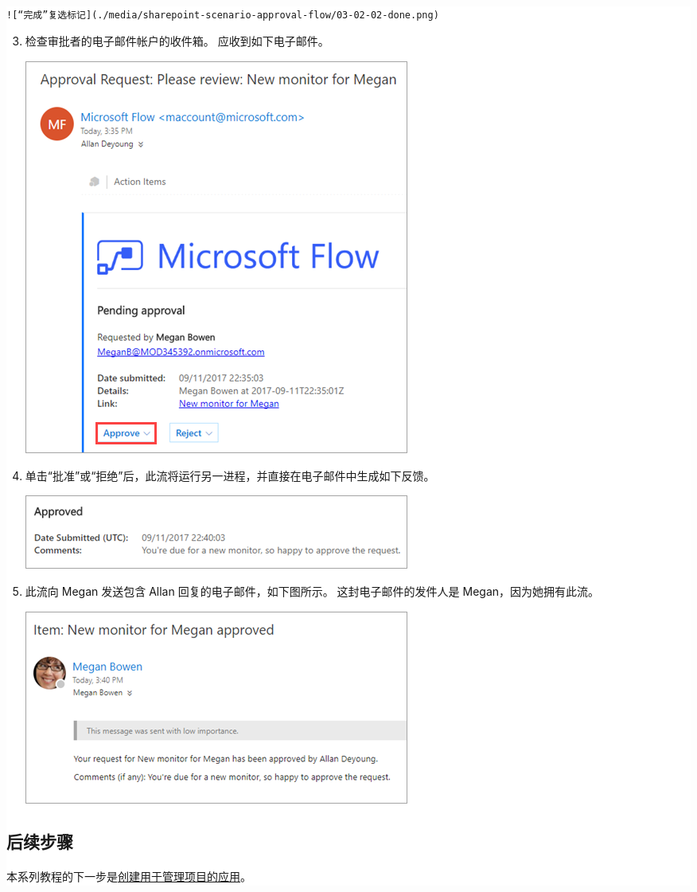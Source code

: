     ![“完成”复选标记](./media/sharepoint-scenario-approval-flow/03-02-02-done.png)
3. 检查审批者的电子邮件帐户的收件箱。 应收到如下电子邮件。
   
    ![向 Allan Deyoung 发送的电子邮件](./media/sharepoint-scenario-approval-flow/03-02-03-allan-email.png)
4. 单击“批准”或“拒绝”后，此流将运行另一进程，并直接在电子邮件中生成如下反馈。
   
    ![审批操作已完成](./media/sharepoint-scenario-approval-flow/03-02-04-action-complete.png)
5. 此流向 Megan 发送包含 Allan 回复的电子邮件，如下图所示。 这封电子邮件的发件人是 Megan，因为她拥有此流。
   
    ![向 Megan Bowen 发送的电子邮件](./media/sharepoint-scenario-approval-flow/03-02-05-megan-email.png)

## <a name="next-steps"></a>后续步骤
本系列教程的下一步是[创建用于管理项目的应用](sharepoint-scenario-build-app.md)。

